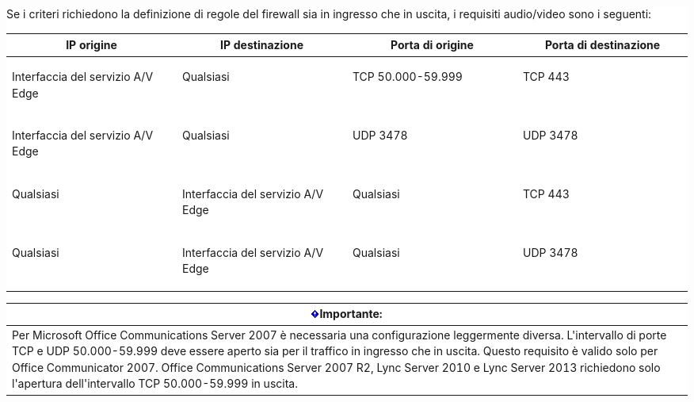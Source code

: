 
Se i criteri richiedono la definizione di regole del firewall sia in ingresso che in uscita, i requisiti audio/video sono i seguenti:


<table>
<colgroup>
<col style="width: 25%" />
<col style="width: 25%" />
<col style="width: 25%" />
<col style="width: 25%" />
</colgroup>
<thead>
<tr class="header">
<th>IP origine</th>
<th>IP destinazione</th>
<th>Porta di origine</th>
<th>Porta di destinazione</th>
</tr>
</thead>
<tbody>
<tr class="odd">
<td><p>Interfaccia del servizio A/V Edge</p></td>
<td><p>Qualsiasi</p></td>
<td><p>TCP 50.000-59.999</p></td>
<td><p>TCP 443</p></td>
</tr>
<tr class="even">
<td><p>Interfaccia del servizio A/V Edge</p></td>
<td><p>Qualsiasi</p></td>
<td><p>UDP 3478</p></td>
<td><p>UDP 3478</p></td>
</tr>
<tr class="odd">
<td><p>Qualsiasi</p></td>
<td><p>Interfaccia del servizio A/V Edge</p></td>
<td><p>Qualsiasi</p></td>
<td><p>TCP 443</p></td>
</tr>
<tr class="even">
<td><p>Qualsiasi</p></td>
<td><p>Interfaccia del servizio A/V Edge</p></td>
<td><p>Qualsiasi</p></td>
<td><p>UDP 3478</p></td>
</tr>
</tbody>
</table>


<table>
<thead>
<tr class="header">
<th><img src="images/Gg412908.important(OCS.15).gif" title="important" alt="important" />Importante:</th>
</tr>
</thead>
<tbody>
<tr class="odd">
<td>Per Microsoft Office Communications Server 2007 è necessaria una configurazione leggermente diversa. L'intervallo di porte TCP e UDP 50.000-59.999 deve essere aperto sia per il traffico in ingresso che in uscita. Questo requisito è valido solo per Office Communicator 2007. Office Communications Server 2007 R2, Lync Server 2010 e Lync Server 2013 richiedono solo l'apertura dell'intervallo TCP 50.000-59.999 in uscita.</td>
</tr>
</tbody>